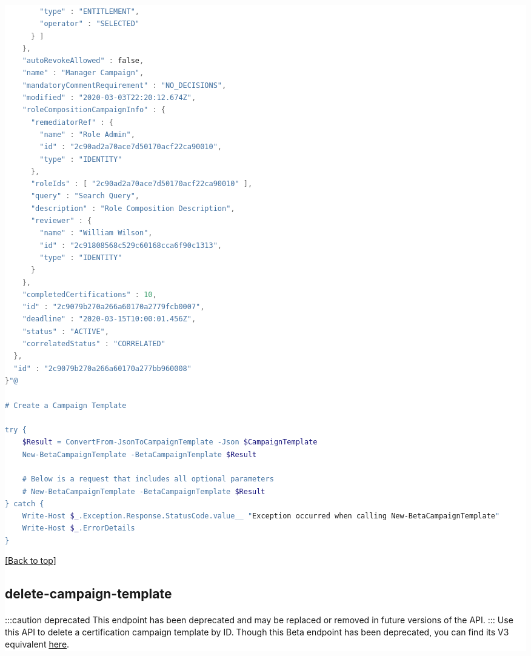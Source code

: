 ```powershell
        "type" : "ENTITLEMENT",
        "operator" : "SELECTED"
      } ]
    },
    "autoRevokeAllowed" : false,
    "name" : "Manager Campaign",
    "mandatoryCommentRequirement" : "NO_DECISIONS",
    "modified" : "2020-03-03T22:20:12.674Z",
    "roleCompositionCampaignInfo" : {
      "remediatorRef" : {
        "name" : "Role Admin",
        "id" : "2c90ad2a70ace7d50170acf22ca90010",
        "type" : "IDENTITY"
      },
      "roleIds" : [ "2c90ad2a70ace7d50170acf22ca90010" ],
      "query" : "Search Query",
      "description" : "Role Composition Description",
      "reviewer" : {
        "name" : "William Wilson",
        "id" : "2c91808568c529c60168cca6f90c1313",
        "type" : "IDENTITY"
      }
    },
    "completedCertifications" : 10,
    "id" : "2c9079b270a266a60170a2779fcb0007",
    "deadline" : "2020-03-15T10:00:01.456Z",
    "status" : "ACTIVE",
    "correlatedStatus" : "CORRELATED"
  },
  "id" : "2c9079b270a266a60170a277bb960008"
}"@

# Create a Campaign Template

try {
    $Result = ConvertFrom-JsonToCampaignTemplate -Json $CampaignTemplate
    New-BetaCampaignTemplate -BetaCampaignTemplate $Result 
    
    # Below is a request that includes all optional parameters
    # New-BetaCampaignTemplate -BetaCampaignTemplate $Result  
} catch {
    Write-Host $_.Exception.Response.StatusCode.value__ "Exception occurred when calling New-BetaCampaignTemplate"
    Write-Host $_.ErrorDetails
}
```
[[Back to top]](#) 

## delete-campaign-template
:::caution deprecated 
This endpoint has been deprecated and may be replaced or removed in future versions of the API.
:::
Use this API to delete a certification campaign template by ID. Though this Beta endpoint has been deprecated, you can find its V3 equivalent [here](https://developer.sailpoint.com/docs/api/v3/delete-campaign-template).
